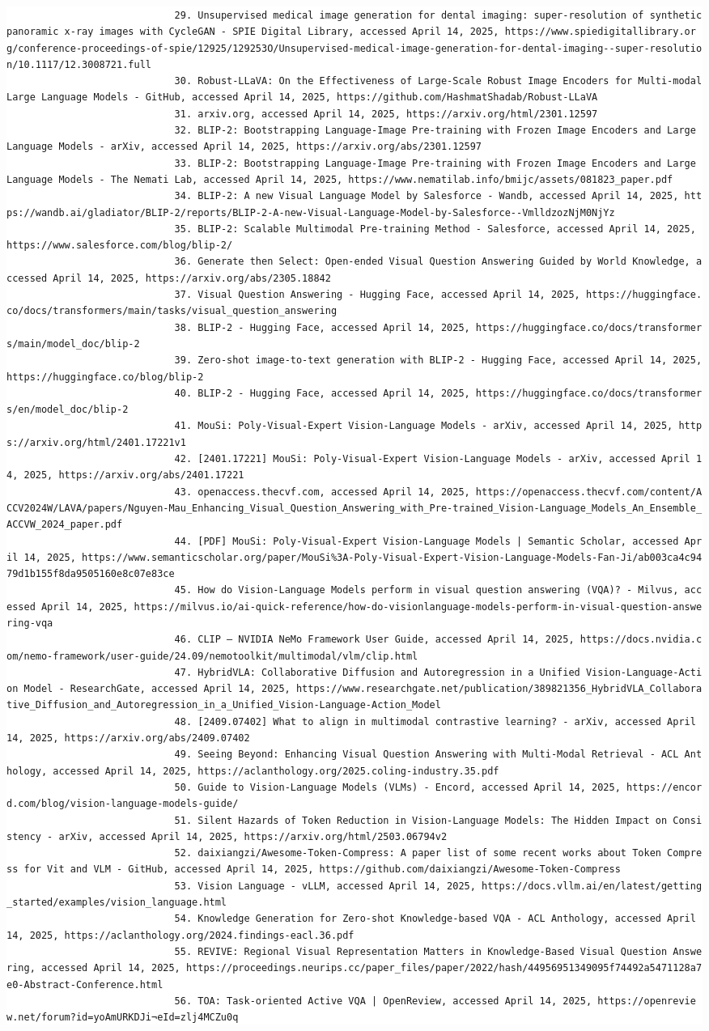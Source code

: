                                  29. Unsupervised medical image generation for dental imaging: super-resolution of synthetic panoramic x-ray images with CycleGAN - SPIE Digital Library, accessed April 14, 2025, https://www.spiedigitallibrary.org/conference-proceedings-of-spie/12925/129253O/Unsupervised-medical-image-generation-for-dental-imaging--super-resolution/10.1117/12.3008721.full
                                 30. Robust-LLaVA: On the Effectiveness of Large-Scale Robust Image Encoders for Multi-modal Large Language Models - GitHub, accessed April 14, 2025, https://github.com/HashmatShadab/Robust-LLaVA
                                 31. arxiv.org, accessed April 14, 2025, https://arxiv.org/html/2301.12597
                                 32. BLIP-2: Bootstrapping Language-Image Pre-training with Frozen Image Encoders and Large Language Models - arXiv, accessed April 14, 2025, https://arxiv.org/abs/2301.12597
                                 33. BLIP-2: Bootstrapping Language-Image Pre-training with Frozen Image Encoders and Large Language Models - The Nemati Lab, accessed April 14, 2025, https://www.nematilab.info/bmijc/assets/081823_paper.pdf
                                 34. BLIP-2: A new Visual Language Model by Salesforce - Wandb, accessed April 14, 2025, https://wandb.ai/gladiator/BLIP-2/reports/BLIP-2-A-new-Visual-Language-Model-by-Salesforce--VmlldzozNjM0NjYz
                                 35. BLIP-2: Scalable Multimodal Pre-training Method - Salesforce, accessed April 14, 2025, https://www.salesforce.com/blog/blip-2/
                                 36. Generate then Select: Open-ended Visual Question Answering Guided by World Knowledge, accessed April 14, 2025, https://arxiv.org/abs/2305.18842
                                 37. Visual Question Answering - Hugging Face, accessed April 14, 2025, https://huggingface.co/docs/transformers/main/tasks/visual_question_answering
                                 38. BLIP-2 - Hugging Face, accessed April 14, 2025, https://huggingface.co/docs/transformers/main/model_doc/blip-2
                                 39. Zero-shot image-to-text generation with BLIP-2 - Hugging Face, accessed April 14, 2025, https://huggingface.co/blog/blip-2
                                 40. BLIP-2 - Hugging Face, accessed April 14, 2025, https://huggingface.co/docs/transformers/en/model_doc/blip-2
                                 41. MouSi: Poly-Visual-Expert Vision-Language Models - arXiv, accessed April 14, 2025, https://arxiv.org/html/2401.17221v1
                                 42. [2401.17221] MouSi: Poly-Visual-Expert Vision-Language Models - arXiv, accessed April 14, 2025, https://arxiv.org/abs/2401.17221
                                 43. openaccess.thecvf.com, accessed April 14, 2025, https://openaccess.thecvf.com/content/ACCV2024W/LAVA/papers/Nguyen-Mau_Enhancing_Visual_Question_Answering_with_Pre-trained_Vision-Language_Models_An_Ensemble_ACCVW_2024_paper.pdf
                                 44. [PDF] MouSi: Poly-Visual-Expert Vision-Language Models | Semantic Scholar, accessed April 14, 2025, https://www.semanticscholar.org/paper/MouSi%3A-Poly-Visual-Expert-Vision-Language-Models-Fan-Ji/ab003ca4c9479d1b155f8da9505160e8c07e83ce
                                 45. How do Vision-Language Models perform in visual question answering (VQA)? - Milvus, accessed April 14, 2025, https://milvus.io/ai-quick-reference/how-do-visionlanguage-models-perform-in-visual-question-answering-vqa
                                 46. CLIP — NVIDIA NeMo Framework User Guide, accessed April 14, 2025, https://docs.nvidia.com/nemo-framework/user-guide/24.09/nemotoolkit/multimodal/vlm/clip.html
                                 47. HybridVLA: Collaborative Diffusion and Autoregression in a Unified Vision-Language-Action Model - ResearchGate, accessed April 14, 2025, https://www.researchgate.net/publication/389821356_HybridVLA_Collaborative_Diffusion_and_Autoregression_in_a_Unified_Vision-Language-Action_Model
                                 48. [2409.07402] What to align in multimodal contrastive learning? - arXiv, accessed April 14, 2025, https://arxiv.org/abs/2409.07402
                                 49. Seeing Beyond: Enhancing Visual Question Answering with Multi-Modal Retrieval - ACL Anthology, accessed April 14, 2025, https://aclanthology.org/2025.coling-industry.35.pdf
                                 50. Guide to Vision-Language Models (VLMs) - Encord, accessed April 14, 2025, https://encord.com/blog/vision-language-models-guide/
                                 51. Silent Hazards of Token Reduction in Vision-Language Models: The Hidden Impact on Consistency - arXiv, accessed April 14, 2025, https://arxiv.org/html/2503.06794v2
                                 52. daixiangzi/Awesome-Token-Compress: A paper list of some recent works about Token Compress for Vit and VLM - GitHub, accessed April 14, 2025, https://github.com/daixiangzi/Awesome-Token-Compress
                                 53. Vision Language - vLLM, accessed April 14, 2025, https://docs.vllm.ai/en/latest/getting_started/examples/vision_language.html
                                 54. Knowledge Generation for Zero-shot Knowledge-based VQA - ACL Anthology, accessed April 14, 2025, https://aclanthology.org/2024.findings-eacl.36.pdf
                                 55. REVIVE: Regional Visual Representation Matters in Knowledge-Based Visual Question Answering, accessed April 14, 2025, https://proceedings.neurips.cc/paper_files/paper/2022/hash/44956951349095f74492a5471128a7e0-Abstract-Conference.html
                                 56. TOA: Task-oriented Active VQA | OpenReview, accessed April 14, 2025, https://openreview.net/forum?id=yoAmURKDJi¬eId=zlj4MCZu0q